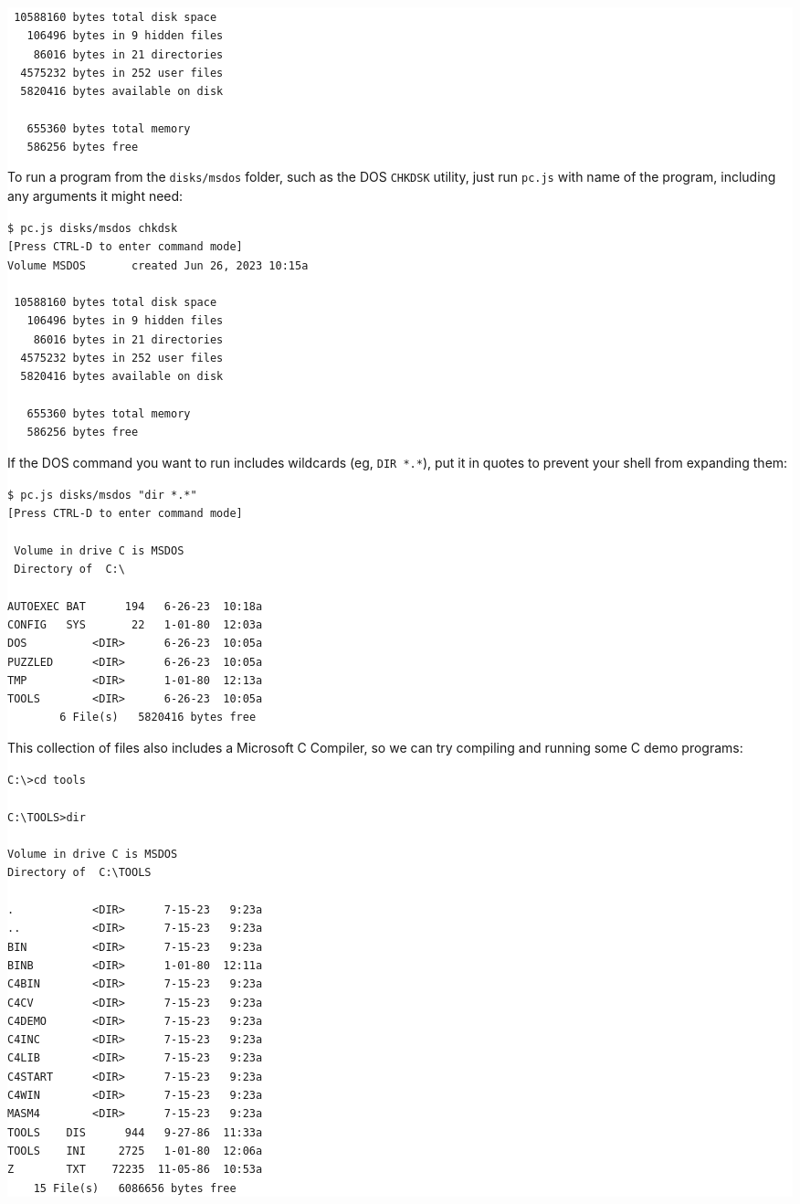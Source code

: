      10588160 bytes total disk space
       106496 bytes in 9 hidden files
        86016 bytes in 21 directories
      4575232 bytes in 252 user files
      5820416 bytes available on disk

       655360 bytes total memory
       586256 bytes free

To run a program from the `disks/msdos` folder, such as the DOS `CHKDSK` utility, just run `pc.js` with name of the program, including any arguments it might need:

    $ pc.js disks/msdos chkdsk
    [Press CTRL-D to enter command mode]
    Volume MSDOS       created Jun 26, 2023 10:15a

     10588160 bytes total disk space
       106496 bytes in 9 hidden files
        86016 bytes in 21 directories
      4575232 bytes in 252 user files
      5820416 bytes available on disk

       655360 bytes total memory
       586256 bytes free

If the DOS command you want to run includes wildcards (eg, `DIR *.*`), put it in quotes to prevent your shell from expanding them:

    $ pc.js disks/msdos "dir *.*"
    [Press CTRL-D to enter command mode]

     Volume in drive C is MSDOS      
     Directory of  C:\

    AUTOEXEC BAT      194   6-26-23  10:18a
    CONFIG   SYS       22   1-01-80  12:03a
    DOS          <DIR>      6-26-23  10:05a
    PUZZLED      <DIR>      6-26-23  10:05a
    TMP          <DIR>      1-01-80  12:13a
    TOOLS        <DIR>      6-26-23  10:05a
            6 File(s)   5820416 bytes free

This collection of files also includes a Microsoft C Compiler, so we can try compiling and running some C demo programs:

    C:\>cd tools

    C:\TOOLS>dir

    Volume in drive C is MSDOS      
    Directory of  C:\TOOLS

    .            <DIR>      7-15-23   9:23a
    ..           <DIR>      7-15-23   9:23a
    BIN          <DIR>      7-15-23   9:23a
    BINB         <DIR>      1-01-80  12:11a
    C4BIN        <DIR>      7-15-23   9:23a
    C4CV         <DIR>      7-15-23   9:23a
    C4DEMO       <DIR>      7-15-23   9:23a
    C4INC        <DIR>      7-15-23   9:23a
    C4LIB        <DIR>      7-15-23   9:23a
    C4START      <DIR>      7-15-23   9:23a
    C4WIN        <DIR>      7-15-23   9:23a
    MASM4        <DIR>      7-15-23   9:23a
    TOOLS    DIS      944   9-27-86  11:33a
    TOOLS    INI     2725   1-01-80  12:06a
    Z        TXT    72235  11-05-86  10:53a
        15 File(s)   6086656 bytes free
